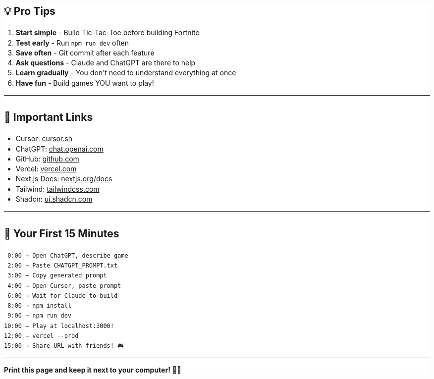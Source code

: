 ## 💡 Pro Tips

1. **Start simple** - Build Tic-Tac-Toe before building Fortnite
2. **Test early** - Run `npm run dev` often
3. **Save often** - Git commit after each feature
4. **Ask questions** - Claude and ChatGPT are there to help
5. **Learn gradually** - You don't need to understand everything at once
6. **Have fun** - Build games YOU want to play!

---

## 🔗 Important Links

- Cursor: [cursor.sh](https://cursor.sh)
- ChatGPT: [chat.openai.com](https://chat.openai.com)
- GitHub: [github.com](https://github.com)
- Vercel: [vercel.com](https://vercel.com)
- Next.js Docs: [nextjs.org/docs](https://nextjs.org/docs)
- Tailwind: [tailwindcss.com](https://tailwindcss.com)
- Shadcn: [ui.shadcn.com](https://ui.shadcn.com)

---

## 🎉 Your First 15 Minutes

```
 0:00 → Open ChatGPT, describe game
 2:00 → Paste CHATGPT_PROMPT.txt
 3:00 → Copy generated prompt
 4:00 → Open Cursor, paste prompt
 6:00 → Wait for Claude to build
 8:00 → npm install
 9:00 → npm run dev
10:00 → Play at localhost:3000!
12:00 → vercel --prod
15:00 → Share URL with friends! 🎮
```

---

**Print this page and keep it next to your computer!** 📄✨

